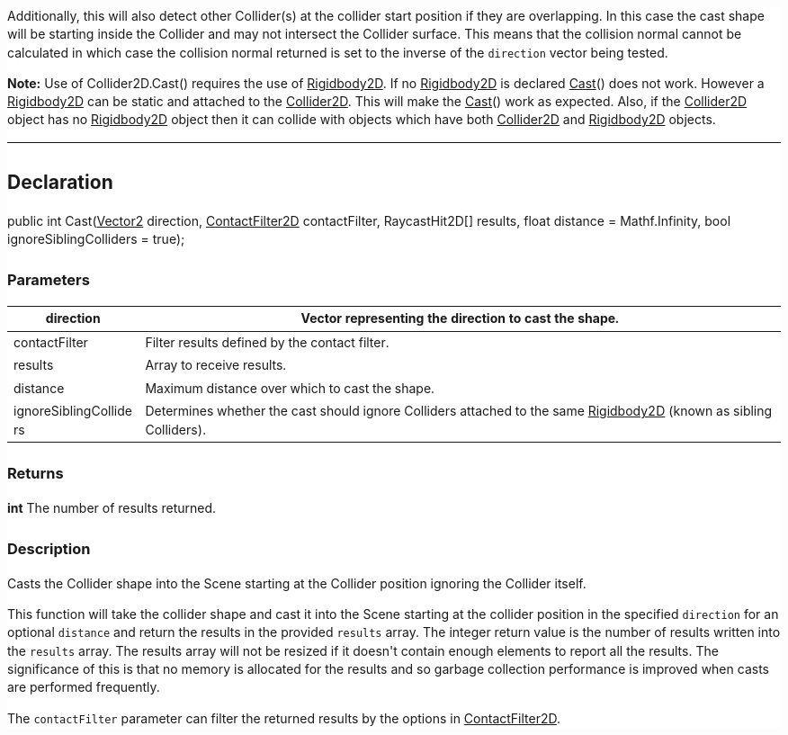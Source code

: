Additionally, this will also detect other Collider(s) at the collider start
position if they are overlapping. In this case the cast shape will be starting
inside the Collider and may not intersect the Collider surface. This means
that the collision normal cannot be calculated in which case the collision
normal returned is set to the inverse of the `direction` vector being tested.  
  
**Note:** Use of Collider2D.Cast() requires the use of
[Rigidbody2D](Rigidbody2D.html). If no [Rigidbody2D](Rigidbody2D.html) is
declared [Cast](Collider2D.Cast.html)() does not work. However a
[Rigidbody2D](Rigidbody2D.html) can be static and attached to the
[Collider2D](Collider2D.html). This will make the
[Cast](Collider2D.Cast.html)() work as expected. Also, if the
[Collider2D](Collider2D.html) object has no [Rigidbody2D](Rigidbody2D.html)
object then it can collide with objects which have both
[Collider2D](Collider2D.html) and [Rigidbody2D](Rigidbody2D.html) objects.

* * *

## Declaration

public int Cast([Vector2](Vector2.html) direction,
[ContactFilter2D](ContactFilter2D.html) contactFilter, RaycastHit2D[] results,
float distance = Mathf.Infinity, bool ignoreSiblingColliders = true);

### Parameters

direction | Vector representing the direction to cast the shape.  
---|---  
contactFilter | Filter results defined by the contact filter.  
results | Array to receive results.  
distance | Maximum distance over which to cast the shape.  
ignoreSiblingColliders | Determines whether the cast should ignore Colliders attached to the same [Rigidbody2D](Rigidbody2D.html) (known as sibling Colliders).  
  
### Returns

**int** The number of results returned.

### Description

Casts the Collider shape into the Scene starting at the Collider position
ignoring the Collider itself.

This function will take the collider shape and cast it into the Scene starting
at the collider position in the specified `direction` for an optional
`distance` and return the results in the provided `results` array. The integer
return value is the number of results written into the `results` array. The
results array will not be resized if it doesn't contain enough elements to
report all the results. The significance of this is that no memory is
allocated for the results and so garbage collection performance is improved
when casts are performed frequently.  
  
The `contactFilter` parameter can filter the returned results by the options
in [ContactFilter2D](ContactFilter2D.html).  
  